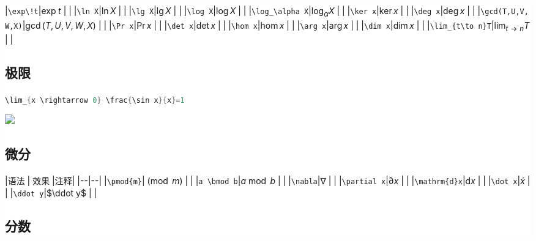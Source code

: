 |`\exp\!t`|$\exp\!t$ | | 
|`\ln X`|$\ln X$ | | 
|`\lg X`|$\lg X$ | | 
|`\log X`|$\log X$ | | 
|`\log_\alpha X`|$\log_\alpha X$ | | 
|`\ker x`|$\ker x$ | | 
|`\deg x`|$\deg x$ | | 
|`\gcd(T,U,V,W,X)`|$\gcd(T,U,V,W,X)$ | | 
|`\Pr x`|$\Pr x$ | | 
|`\det x`|$\det x$ | | 
|`\hom x`|$\hom x$ | | 
|`\arg x`|$\arg x$ | | 
|`\dim x`|$\dim x$ | | 
|`\lim_{t\to n}T`|$\lim_{t\to n}T$ | |


## 极限

```csharp
\lim_{x \rightarrow 0} \frac{\sin x}{x}=1
```


![](http://image.acmx.xyz/lindexi%2F2018525190142683.jpg)

## 微分

|语法 | 效果 |注释|
|--|--|
|`\pmod{m}`|$\pmod{m}$ | | 
|`a \bmod b`|$a \bmod b$ | | 
|`\nabla`|$\nabla$ | | 
|`\partial x`|$\partial x$ | | 
|`\mathrm{d}x`|$\mathrm{d}x$ | | 
|`\dot x`|$\dot x$ | | 
|`\ddot y`|$\ddot y$ | | 

## 分数
